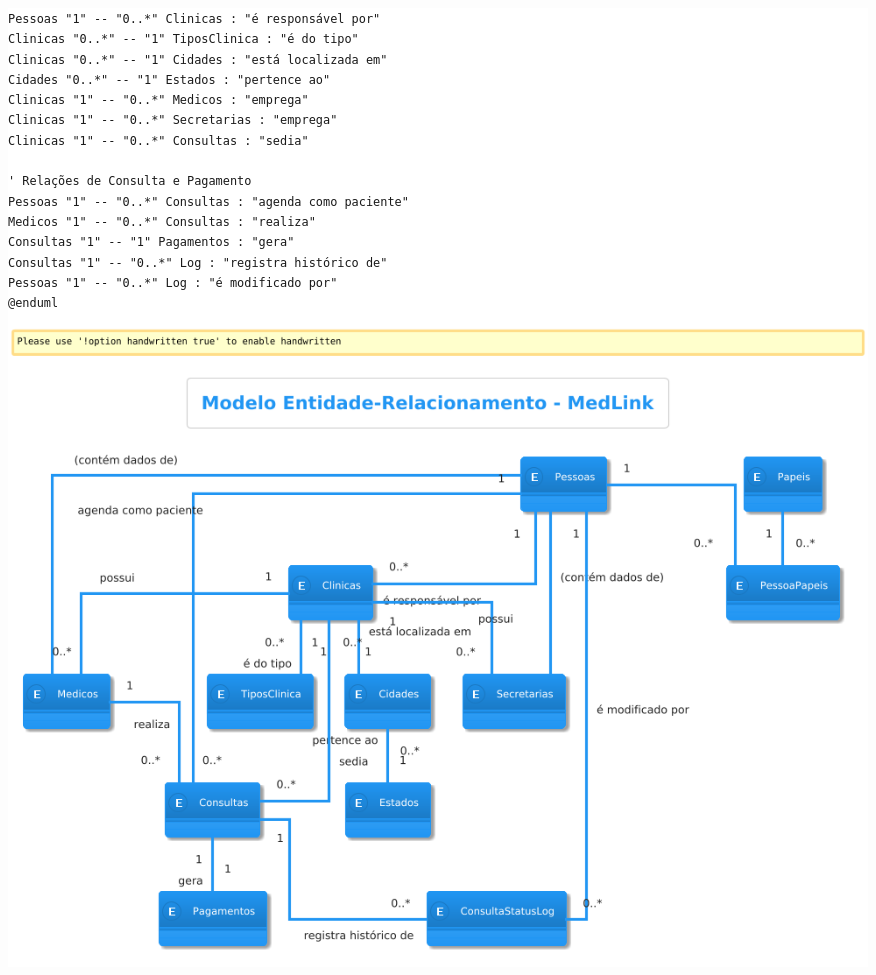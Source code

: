 ```plantuml
Pessoas "1" -- "0..*" Clinicas : "é responsável por"
Clinicas "0..*" -- "1" TiposClinica : "é do tipo"
Clinicas "0..*" -- "1" Cidades : "está localizada em"
Cidades "0..*" -- "1" Estados : "pertence ao"
Clinicas "1" -- "0..*" Medicos : "emprega"
Clinicas "1" -- "0..*" Secretarias : "emprega"
Clinicas "1" -- "0..*" Consultas : "sedia"

' Relações de Consulta e Pagamento
Pessoas "1" -- "0..*" Consultas : "agenda como paciente"
Medicos "1" -- "0..*" Consultas : "realiza"
Consultas "1" -- "1" Pagamentos : "gera"
Consultas "1" -- "0..*" Log : "registra histórico de"
Pessoas "1" -- "0..*" Log : "é modificado por"
@enduml
```

![Diagrama Entidade-Relacionamento](UML-MER.png)
